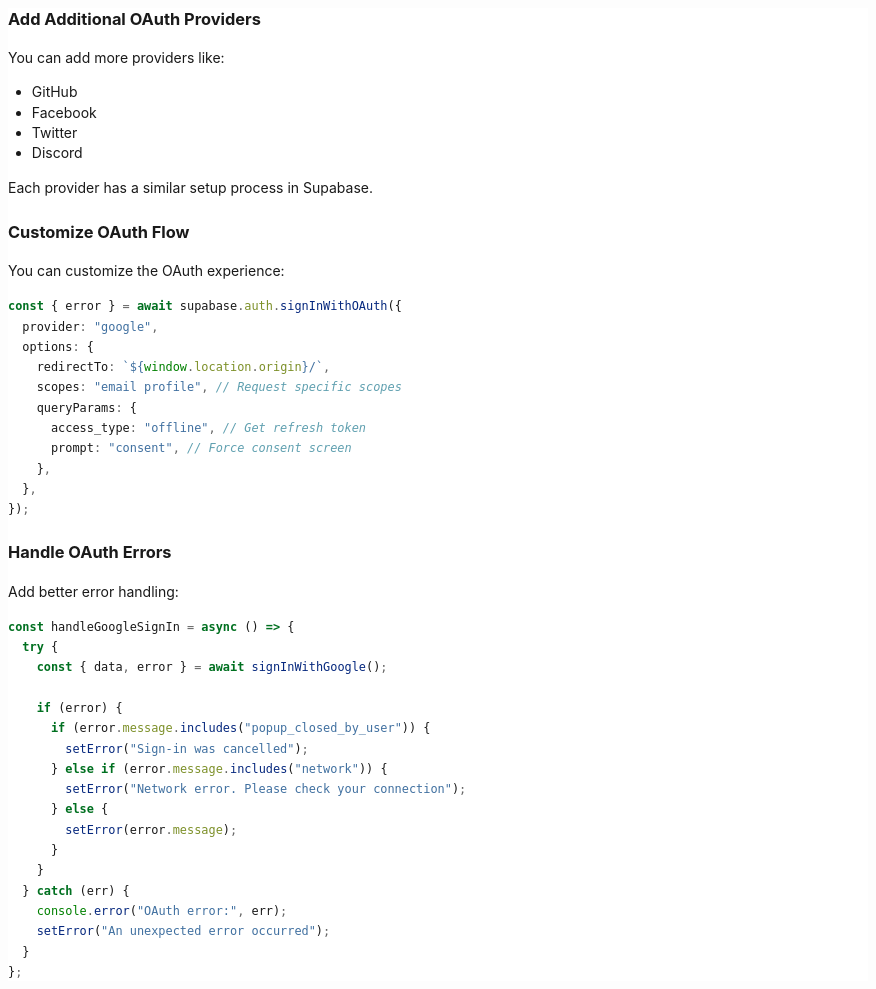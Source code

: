 ### Add Additional OAuth Providers

You can add more providers like:

- GitHub
- Facebook
- Twitter
- Discord

Each provider has a similar setup process in Supabase.

### Customize OAuth Flow

You can customize the OAuth experience:

```typescript
const { error } = await supabase.auth.signInWithOAuth({
  provider: "google",
  options: {
    redirectTo: `${window.location.origin}/`,
    scopes: "email profile", // Request specific scopes
    queryParams: {
      access_type: "offline", // Get refresh token
      prompt: "consent", // Force consent screen
    },
  },
});
```

### Handle OAuth Errors

Add better error handling:

```typescript
const handleGoogleSignIn = async () => {
  try {
    const { data, error } = await signInWithGoogle();

    if (error) {
      if (error.message.includes("popup_closed_by_user")) {
        setError("Sign-in was cancelled");
      } else if (error.message.includes("network")) {
        setError("Network error. Please check your connection");
      } else {
        setError(error.message);
      }
    }
  } catch (err) {
    console.error("OAuth error:", err);
    setError("An unexpected error occurred");
  }
};
```
